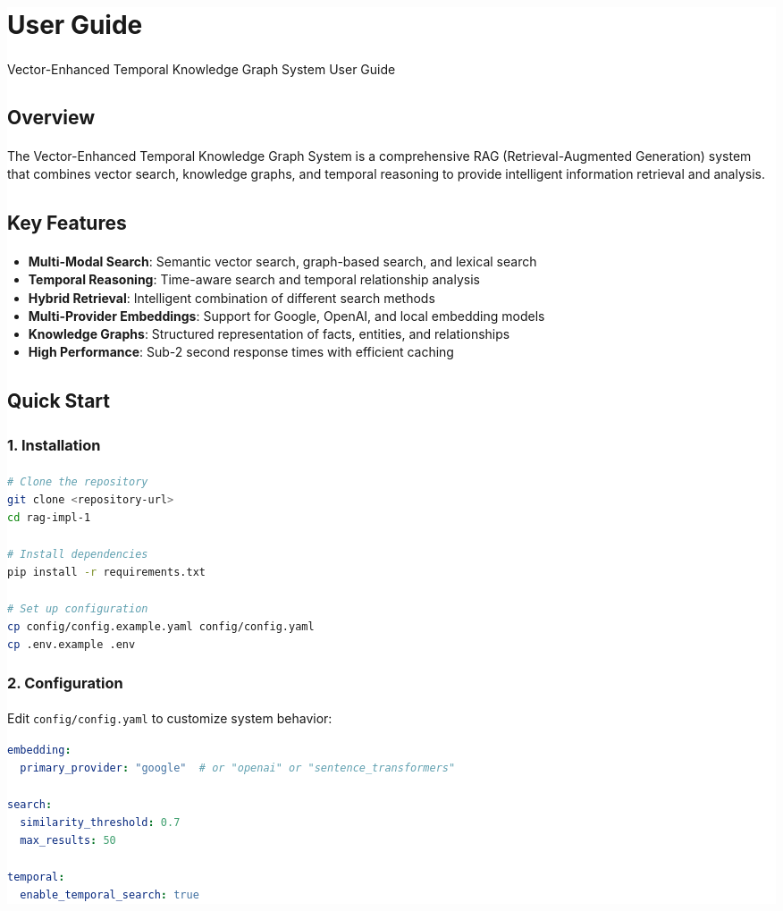 # User Guide

Vector-Enhanced Temporal Knowledge Graph System User Guide

## Overview

The Vector-Enhanced Temporal Knowledge Graph System is a comprehensive RAG (Retrieval-Augmented Generation) system that combines vector search, knowledge graphs, and temporal reasoning to provide intelligent information retrieval and analysis.

## Key Features

- **Multi-Modal Search**: Semantic vector search, graph-based search, and lexical search
- **Temporal Reasoning**: Time-aware search and temporal relationship analysis
- **Hybrid Retrieval**: Intelligent combination of different search methods
- **Multi-Provider Embeddings**: Support for Google, OpenAI, and local embedding models
- **Knowledge Graphs**: Structured representation of facts, entities, and relationships
- **High Performance**: Sub-2 second response times with efficient caching

## Quick Start

### 1. Installation

```bash
# Clone the repository
git clone <repository-url>
cd rag-impl-1

# Install dependencies
pip install -r requirements.txt

# Set up configuration
cp config/config.example.yaml config/config.yaml
cp .env.example .env
```

### 2. Configuration

Edit `config/config.yaml` to customize system behavior:

```yaml
embedding:
  primary_provider: "google"  # or "openai" or "sentence_transformers"
  
search:
  similarity_threshold: 0.7
  max_results: 50
  
temporal:
  enable_temporal_search: true
```
